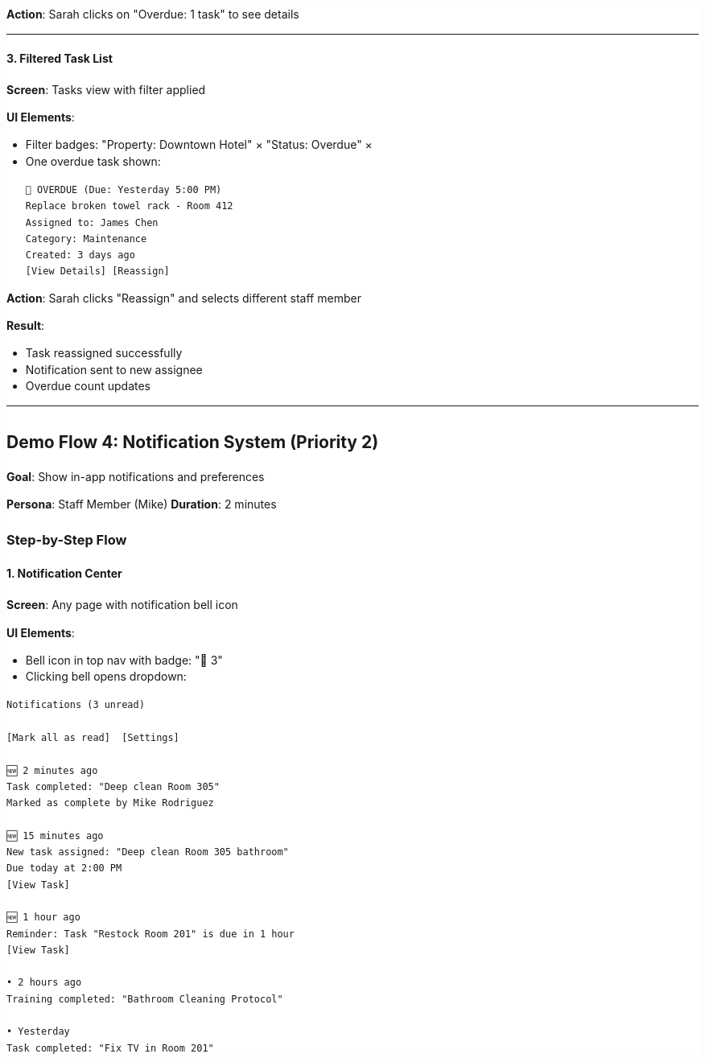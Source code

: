 **Action**: Sarah clicks on "Overdue: 1 task" to see details

---

#### 3. Filtered Task List
**Screen**: Tasks view with filter applied

**UI Elements**:
- Filter badges: "Property: Downtown Hotel" × "Status: Overdue" ×
- One overdue task shown:
  ```
  🔴 OVERDUE (Due: Yesterday 5:00 PM)
  Replace broken towel rack - Room 412
  Assigned to: James Chen
  Category: Maintenance
  Created: 3 days ago
  [View Details] [Reassign]
  ```

**Action**: Sarah clicks "Reassign" and selects different staff member

**Result**:
- Task reassigned successfully
- Notification sent to new assignee
- Overdue count updates

---

## Demo Flow 4: Notification System (Priority 2)

**Goal**: Show in-app notifications and preferences

**Persona**: Staff Member (Mike)
**Duration**: 2 minutes

### Step-by-Step Flow

#### 1. Notification Center
**Screen**: Any page with notification bell icon

**UI Elements**:
- Bell icon in top nav with badge: "🔔 3"
- Clicking bell opens dropdown:

```
Notifications (3 unread)

[Mark all as read]  [Settings]

🆕 2 minutes ago
Task completed: "Deep clean Room 305"
Marked as complete by Mike Rodriguez

🆕 15 minutes ago
New task assigned: "Deep clean Room 305 bathroom"
Due today at 2:00 PM
[View Task]

🆕 1 hour ago
Reminder: Task "Restock Room 201" is due in 1 hour
[View Task]

• 2 hours ago
Training completed: "Bathroom Cleaning Protocol"

• Yesterday
Task completed: "Fix TV in Room 201"
```